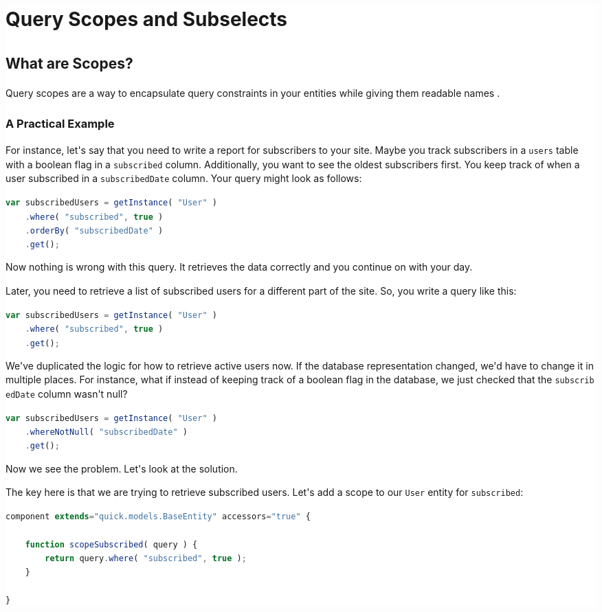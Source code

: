 # Query Scopes and Subselects

## What are Scopes?

Query scopes are a way to encapsulate query constraints in your entities while giving them readable names .

### A Practical Example

For instance, let's say that you need to write a report for subscribers to your site. Maybe you track subscribers in a `users` table with a boolean flag in a `subscribed` column. Additionally, you want to see the oldest subscribers first. You keep track of when a user subscribed in a `subscribedDate` column. Your query might look as follows:

```javascript
var subscribedUsers = getInstance( "User" )
    .where( "subscribed", true )
    .orderBy( "subscribedDate" )
    .get();
```

Now nothing is wrong with this query. It retrieves the data correctly and you continue on with your day.

Later, you need to retrieve a list of subscribed users for a different part of the site. So, you write a query like this:

```javascript
var subscribedUsers = getInstance( "User" )
    .where( "subscribed", true )
    .get();
```

We've duplicated the logic for how to retrieve active users now. If the database representation changed, we'd have to change it in multiple places. For instance, what if instead of keeping track of a boolean flag in the database, we just checked that the `subscribedDate` column wasn't null?

```javascript
var subscribedUsers = getInstance( "User" )
    .whereNotNull( "subscribedDate" )
    .get();
```

Now we see the problem. Let's look at the solution.

The key here is that we are trying to retrieve subscribed users. Let's add a scope to our `User` entity for `subscribed`:

```javascript
component extends="quick.models.BaseEntity" accessors="true" {

    function scopeSubscribed( query ) {
        return query.where( "subscribed", true );
    }

}
```
